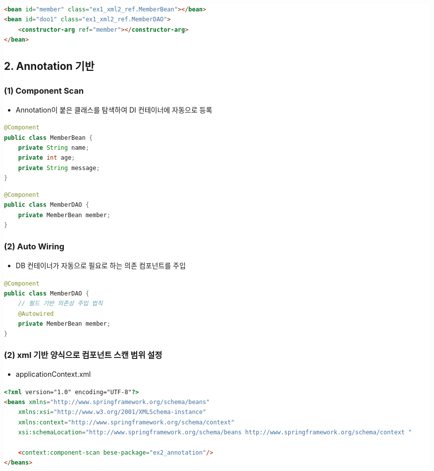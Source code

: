~~~html
<bean id="member" class="ex1_xml2_ref.MemberBean"></bean>
<bean id="doo1" class="ex1_xml2_ref.MemberDAO">
	<constructor-arg ref="member"></constructor-arg>
</bean>
~~~

## 2. Annotation 기반
### (1) Component Scan
- Annotation이 붙은 클래스를 탐색하여 DI 컨테이너에 자동으로 등록

~~~java
@Component
public class MemberBean {
	private String name;
	private int age;
	private String message;
}
~~~

~~~java
@Component
public class MemberDAO {
	private MemberBean member;
}
~~~

### (2) Auto Wiring
- DB 컨테이너가 자동으로 필요로 하는 의존 컴포넌트를 주입

~~~java
@Component
public class MemberDAO {
	// 필드 기반 의존성 주입 법칙
	@Autowired
	private MemberBean member;
}
~~~

### (2) xml 기반 양식으로 컴포넌트 스캔 범위 설정
- applicationContext.xml

~~~html
<?xml version="1.0" encoding="UTF-8"?>
<beans xmlns="http://www.springframework.org/schema/beans"
	xmlns:xsi="http://www.w3.org/2001/XMLSchema-instance"
	xmlns:context="http://www.springframework.org/schema/context"
	xsi:schemaLocation="http://www.springframework.org/schema/beans http://www.springframework.org/schema/context "

	<context:component-scan bese-package="ex2_annotation"/>
</beans>
~~~
